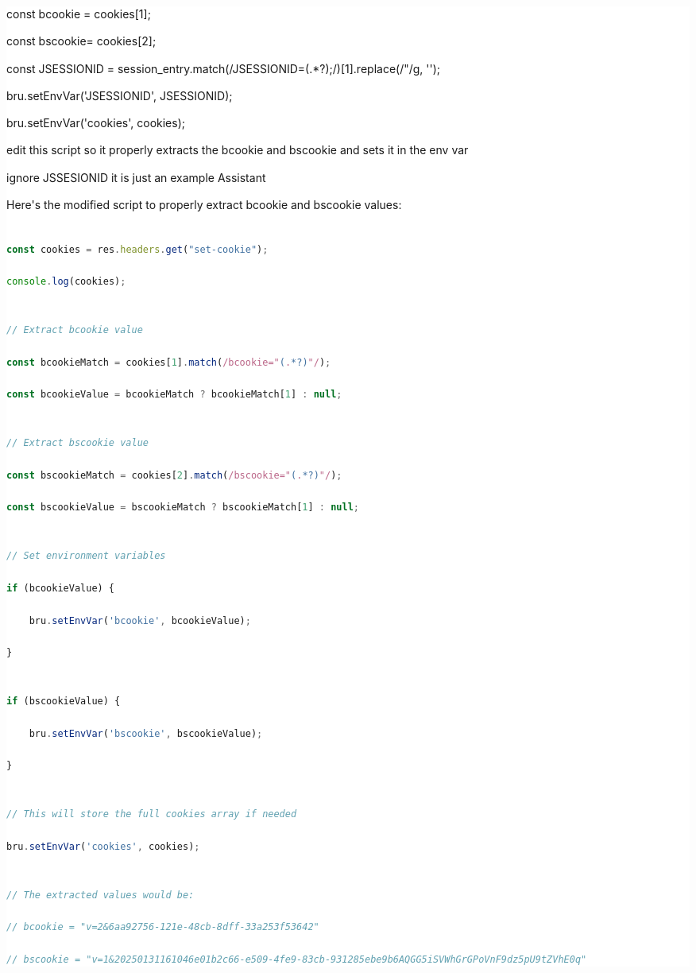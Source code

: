 const bcookie = cookies[1];

const bscookie= cookies[2];

const JSESSIONID = session_entry.match(/JSESSIONID=(.*?);/)[1].replace(/"/g, '');

bru.setEnvVar('JSESSIONID', JSESSIONID);

bru.setEnvVar('cookies', cookies);

edit this script so it properly extracts the bcookie and bscookie and sets it in the env var

ignore JSSESIONID it is just an example
Assistant

Here's the modified script to properly extract bcookie and bscookie values:

```javascript

const cookies = res.headers.get("set-cookie");

console.log(cookies);


// Extract bcookie value

const bcookieMatch = cookies[1].match(/bcookie="(.*?)"/);

const bcookieValue = bcookieMatch ? bcookieMatch[1] : null;


// Extract bscookie value

const bscookieMatch = cookies[2].match(/bscookie="(.*?)"/);

const bscookieValue = bscookieMatch ? bscookieMatch[1] : null;


// Set environment variables

if (bcookieValue) {

    bru.setEnvVar('bcookie', bcookieValue);

}


if (bscookieValue) {

    bru.setEnvVar('bscookie', bscookieValue);

}


// This will store the full cookies array if needed

bru.setEnvVar('cookies', cookies);


// The extracted values would be:

// bcookie = "v=2&6aa92756-121e-48cb-8dff-33a253f53642"

// bscookie = "v=1&20250131161046e01b2c66-e509-4fe9-83cb-931285ebe9b6AQGG5iSVWhGrGPoVnF9dz5pU9tZVhE0q"

```
